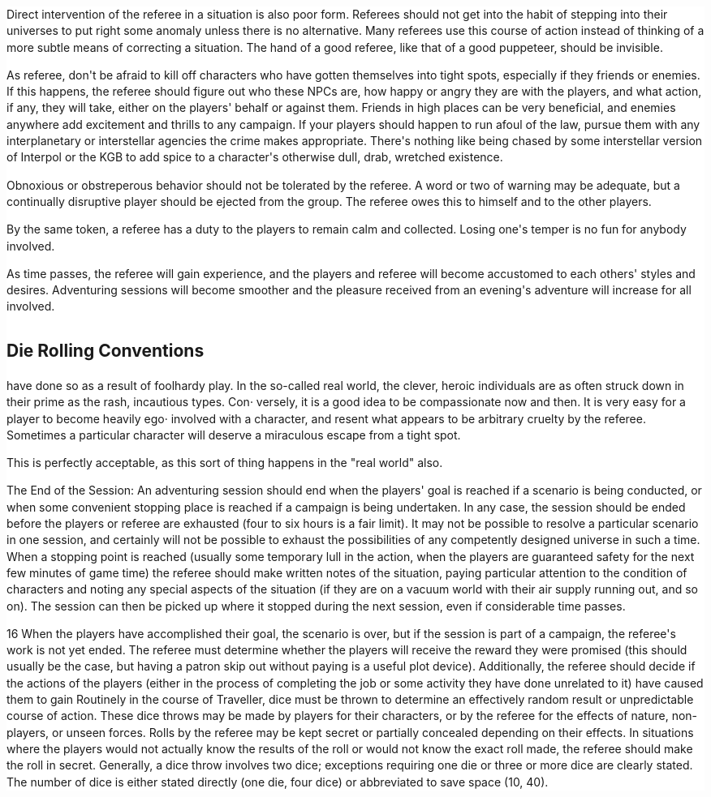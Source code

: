 Direct intervention of the referee in a situation is also poor form. Referees should not get into the habit of stepping into their universes to put right some anomaly unless there is no alternative. Many referees use this course of action instead of thinking of a more subtle means of correcting a situation. The hand of a good referee, like that of a good puppeteer, should be invisible. 

As referee, don't be afraid to kill off characters who have gotten themselves into tight spots, especially if they friends or enemies. If this happens, the referee should figure out who these NPCs are, how happy or angry they are with the players, and what action, if any, they will take, either on the players' behalf or against them. Friends in high places can be very beneficial, and enemies anywhere add excitement and thrills to any campaign. If your players should happen to run afoul of the law, pursue them with any interplanetary or interstellar agencies the crime makes appropriate. There's nothing like being chased by some interstellar version of Interpol or the KGB to add spice to a character's otherwise dull, drab, wretched existence. 

Obnoxious or obstreperous behavior should not be tolerated by the referee. A word or two of warning may be adequate, but a continually disruptive player should be ejected from the group. The referee owes this to himself and to the other players. 

By the same token, a referee has a duty to the players to remain calm and collected. Losing one's temper is no fun for anybody involved. 

As time passes, the referee will gain experience, and the players and referee will become accustomed to each others' 
styles and desires. Adventuring sessions will become smoother and the pleasure received from an evening's adventure will increase for all involved. 

## Die Rolling Conventions

have done so as a result of foolhardy play. In the so-called real world, the clever, heroic individuals are as often struck down in their prime as the rash, incautious types. Con· 
versely, it is a good idea to be compassionate now and then. It is very easy for a player to become heavily ego· 
involved with a character, and resent what appears to be arbitrary cruelty by the referee. Sometimes a particular character will deserve a miraculous escape from a tight spot. 

This is perfectly acceptable, as this sort of thing happens in the "real world" also. 

The End of the Session: An adventuring session should end when the players' goal is reached if a scenario is being conducted, or when some convenient stopping place is reached if a campaign is being undertaken. In any case, the session should be ended before the players or referee are exhausted (four to six hours is a fair limit). It may not be possible to resolve a particular scenario in one session, and certainly will not be possible to exhaust the possibilities of any competently designed universe in such a time. When a stopping point is reached (usually some temporary lull in the action, when the players are guaranteed safety for the next few minutes of game time) the referee should make written notes of the situation, paying particular attention to the condition of characters and noting any special aspects of the situation (if they are on a vacuum world with their air supply running out, and so on). The session can then be picked up where it stopped during the next session, even if considerable time passes. 

16 
When the players have accomplished their goal, the scenario is over, but if the session is part of a campaign, the referee's work is not yet ended. The referee must determine whether the players will receive the reward they were promised (this should usually be the case, but having a patron skip out without paying is a useful plot device). Additionally, the referee should decide if the actions of the players (either in the process of completing the job or some activity they have done unrelated to it) have caused them to gain Routinely in the course of Traveller, dice must be thrown to determine an effectively random result or unpredictable course of action. These dice throws may be made by players for their characters, or by the referee for the effects of nature, non-players, or unseen forces. Rolls by the referee may be kept secret or partially concealed depending on their effects. In situations where the players would not actually know the results of the roll or would not know the exact roll made, the referee should make the roll in secret. Generally, a dice throw involves two dice;  exceptions requiring one die or three or more dice are clearly stated. The number of dice is either stated directly (one die, four dice) or abbreviated to save space (10, 40). 
